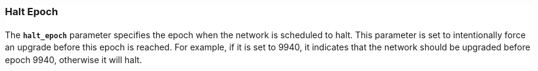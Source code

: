 ### Halt Epoch

The **`halt_epoch`** parameter specifies the epoch when the network is scheduled to halt. This parameter is set to intentionally force an upgrade before this epoch is reached. For example, if it is set to 9940, it indicates that the network should be upgraded before epoch 9940, otherwise it will halt.
